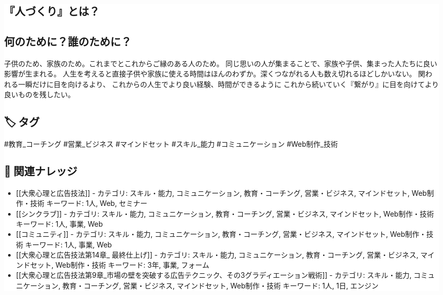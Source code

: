 ## 『人づくり』とは？
## 何のために？誰のために？
子供のため、家族のため。これまでとこれからご縁のある人のため。
同じ思いの人が集まることで、家族や子供、集まった人たちに良い影響が生まれる。
人生を考えると直接子供や家族に使える時間はほんのわずか。深くつながれる人も数え切れるほどしかいない。
関われる一瞬だけに目を向けるより、
これからの人生でより良い経験、時間ができるように
これから続いていく『繋がり』に目を向けてより良いものを残したい。

## 🏷️ タグ
#教育_コーチング #営業_ビジネス #マインドセット #スキル_能力 #コミュニケーション #Web制作_技術

## 🔗 関連ナレッジ
- [[大衆心理と広告技法]] - カテゴリ: スキル・能力, コミュニケーション, 教育・コーチング, 営業・ビジネス, マインドセット, Web制作・技術 キーワード: 1人, Web, セミナー
- [[シンクラブ]] - カテゴリ: スキル・能力, コミュニケーション, 教育・コーチング, 営業・ビジネス, マインドセット, Web制作・技術 キーワード: 1人, 事業, Web
- [[コミュニティ]] - カテゴリ: スキル・能力, コミュニケーション, 教育・コーチング, 営業・ビジネス, マインドセット, Web制作・技術 キーワード: 1人, 事業, Web
- [[大衆心理と広告技法第14章_ 最終仕上げ]] - カテゴリ: スキル・能力, コミュニケーション, 教育・コーチング, 営業・ビジネス, マインドセット, Web制作・技術 キーワード: 3年, 事業, フォーム
- [[大衆心理と広告技法第9章_市場の壁を突破する広告テクニック、その3グラディエーション戦術]] - カテゴリ: スキル・能力, コミュニケーション, 教育・コーチング, 営業・ビジネス, マインドセット, Web制作・技術 キーワード: 1人, 1日, エンジン
